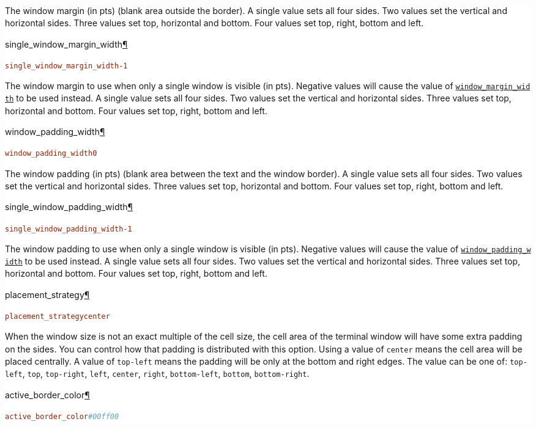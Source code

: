 The window margin (in pts) (blank area outside the border). A single value sets all four sides. Two values set the vertical and horizontal sides. Three values set top, horizontal and bottom. Four values set top, right, bottom and left.

single\_window\_margin\_width[¶](https://sw.kovidgoyal.net/kitty/conf/#opt-kitty.single_window_margin_width "Link to this definition")

```conf
single_window_margin_width-1
```

The window margin to use when only a single window is visible (in pts). Negative values will cause the value of [`window_margin_width`](https://sw.kovidgoyal.net/kitty/conf/#opt-kitty.window_margin_width) to be used instead. A single value sets all four sides. Two values set the vertical and horizontal sides. Three values set top, horizontal and bottom. Four values set top, right, bottom and left.

window\_padding\_width[¶](https://sw.kovidgoyal.net/kitty/conf/#opt-kitty.window_padding_width "Link to this definition")

```conf
window_padding_width0
```

The window padding (in pts) (blank area between the text and the window border). A single value sets all four sides. Two values set the vertical and horizontal sides. Three values set top, horizontal and bottom. Four values set top, right, bottom and left.

single\_window\_padding\_width[¶](https://sw.kovidgoyal.net/kitty/conf/#opt-kitty.single_window_padding_width "Link to this definition")

```conf
single_window_padding_width-1
```

The window padding to use when only a single window is visible (in pts). Negative values will cause the value of [`window_padding_width`](https://sw.kovidgoyal.net/kitty/conf/#opt-kitty.window_padding_width) to be used instead. A single value sets all four sides. Two values set the vertical and horizontal sides. Three values set top, horizontal and bottom. Four values set top, right, bottom and left.

placement\_strategy[¶](https://sw.kovidgoyal.net/kitty/conf/#opt-kitty.placement_strategy "Link to this definition")

```conf
placement_strategycenter
```

When the window size is not an exact multiple of the cell size, the cell area of the terminal window will have some extra padding on the sides. You can control how that padding is distributed with this option. Using a value of `center` means the cell area will be placed centrally. A value of `top-left` means the padding will be only at the bottom and right edges. The value can be one of: `top-left`, `top`, `top-right`, `left`, `center`, `right`, `bottom-left`, `bottom`, `bottom-right`.

active\_border\_color[¶](https://sw.kovidgoyal.net/kitty/conf/#opt-kitty.active_border_color "Link to this definition")

```conf
active_border_color#00ff00
```

